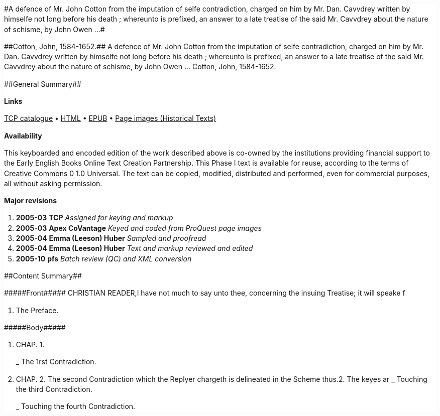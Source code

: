 #A defence of Mr. John Cotton from the imputation of selfe contradiction, charged on him by Mr. Dan. Cavvdrey written by himselfe not long before his death ; whereunto is prefixed, an answer to a late treatise of the said Mr. Cavvdrey about the nature of schisme, by John Owen ...#

##Cotton, John, 1584-1652.##
A defence of Mr. John Cotton from the imputation of selfe contradiction, charged on him by Mr. Dan. Cavvdrey written by himselfe not long before his death ; whereunto is prefixed, an answer to a late treatise of the said Mr. Cavvdrey about the nature of schisme, by John Owen ...
Cotton, John, 1584-1652.

##General Summary##

**Links**

[TCP catalogue](http://www.ota.ox.ac.uk/tcp/)  • 
[HTML](http://tei.it.ox.ac.uk/tcp/Texts-HTML/free/A34/A34675.html)  • 
[EPUB](http://tei.it.ox.ac.uk/tcp/Texts-EPUB/free/A34/A34675.epub) • 
[Page images (Historical Texts)](https://data.historicaltexts.jisc.ac.uk/view?pubId=eebo-13175028e&pageId=eebo-13175028e-98349-1)

**Availability**

This keyboarded and encoded edition of the
	       work described above is co-owned by the institutions
	       providing financial support to the Early English Books
	       Online Text Creation Partnership. This Phase I text is
	       available for reuse, according to the terms of Creative
	       Commons 0 1.0 Universal. The text can be copied,
	       modified, distributed and performed, even for
	       commercial purposes, all without asking permission.

**Major revisions**

1. __2005-03__ __TCP__ *Assigned for keying and markup*
1. __2005-03__ __Apex CoVantage__ *Keyed and coded from ProQuest page images*
1. __2005-04__ __Emma (Leeson) Huber__ *Sampled and proofread*
1. __2005-04__ __Emma (Leeson) Huber__ *Text and markup reviewed and edited*
1. __2005-10__ __pfs__ *Batch review (QC) and XML conversion*

##Content Summary##

#####Front#####
CHRISTIAN READER,I have not much to say unto thee, concerning the insuing Treatise; it will speake f
1. The Preface.

#####Body#####

1. CHAP. 1.

    _ The 1rst Contradiction.

1. CHAP. 2.
The second Contradiction which the Replyer chargeth is delineated in the Scheme thus.2. The keyes ar
    _ Touching the third Contradiction.

    _ Touching the fourth Contradiction.
